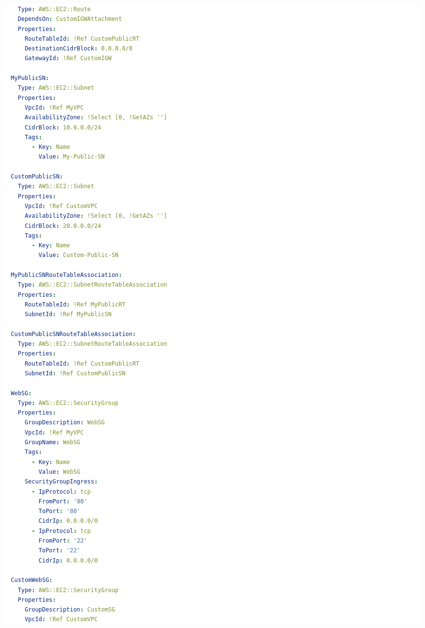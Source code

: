 ```yaml
    Type: AWS::EC2::Route
    DependsOn: CustomIGWAttachment
    Properties:
      RouteTableId: !Ref CustomPublicRT
      DestinationCidrBlock: 0.0.0.0/0
      GatewayId: !Ref CustomIGW

  MyPublicSN:
    Type: AWS::EC2::Subnet
    Properties:
      VpcId: !Ref MyVPC
      AvailabilityZone: !Select [0, !GetAZs '']
      CidrBlock: 10.0.0.0/24
      Tags:
        - Key: Name
          Value: My-Public-SN

  CustomPublicSN:
    Type: AWS::EC2::Subnet
    Properties:
      VpcId: !Ref CustomVPC
      AvailabilityZone: !Select [0, !GetAZs '']
      CidrBlock: 20.0.0.0/24
      Tags:
        - Key: Name
          Value: Custom-Public-SN

  MyPublicSNRouteTableAssociation:
    Type: AWS::EC2::SubnetRouteTableAssociation
    Properties:
      RouteTableId: !Ref MyPublicRT
      SubnetId: !Ref MyPublicSN

  CustomPublicSNRouteTableAssociation:
    Type: AWS::EC2::SubnetRouteTableAssociation
    Properties:
      RouteTableId: !Ref CustomPublicRT
      SubnetId: !Ref CustomPublicSN

  WebSG:
    Type: AWS::EC2::SecurityGroup
    Properties:
      GroupDescription: WebSG
      VpcId: !Ref MyVPC
      GroupName: WebSG
      Tags:
        - Key: Name
          Value: WebSG
      SecurityGroupIngress:
        - IpProtocol: tcp
          FromPort: '80'
          ToPort: '80'
          CidrIp: 0.0.0.0/0
        - IpProtocol: tcp
          FromPort: '22'
          ToPort: '22'
          CidrIp: 0.0.0.0/0

  CustomWebSG:
    Type: AWS::EC2::SecurityGroup
    Properties:
      GroupDescription: CustomSG
      VpcId: !Ref CustomVPC
```
